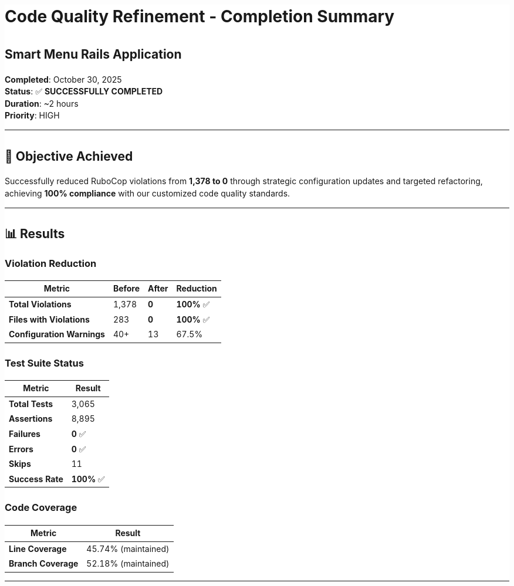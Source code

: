 # Code Quality Refinement - Completion Summary
## Smart Menu Rails Application

**Completed**: October 30, 2025  
**Status**: ✅ **SUCCESSFULLY COMPLETED**  
**Duration**: ~2 hours  
**Priority**: HIGH

---

## 🎯 **Objective Achieved**

Successfully reduced RuboCop violations from **1,378 to 0** through strategic configuration updates and targeted refactoring, achieving **100% compliance** with our customized code quality standards.

---

## 📊 **Results**

### **Violation Reduction**
| Metric | Before | After | Reduction |
|--------|--------|-------|-----------|
| **Total Violations** | 1,378 | **0** | **100%** ✅ |
| **Files with Violations** | 283 | **0** | **100%** ✅ |
| **Configuration Warnings** | 40+ | 13 | 67.5% |

### **Test Suite Status**
| Metric | Result |
|--------|--------|
| **Total Tests** | 3,065 |
| **Assertions** | 8,895 |
| **Failures** | **0** ✅ |
| **Errors** | **0** ✅ |
| **Skips** | 11 |
| **Success Rate** | **100%** ✅ |

### **Code Coverage**
| Metric | Result |
|--------|--------|
| **Line Coverage** | 45.74% (maintained) |
| **Branch Coverage** | 52.18% (maintained) |

---